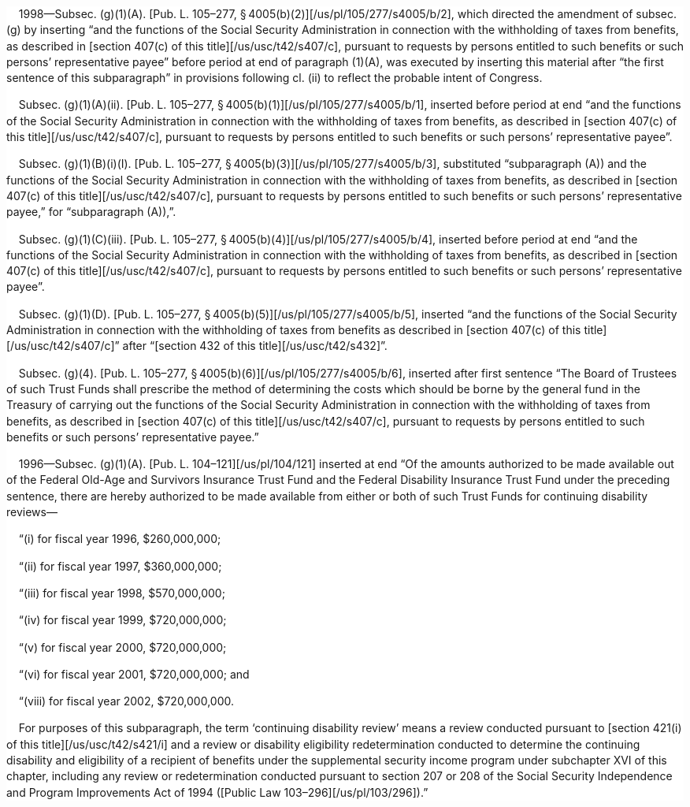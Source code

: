     1998—Subsec. (g)(1)(A). [Pub. L. 105–277, § 4005(b)(2)][/us/pl/105/277/s4005/b/2], which directed the amendment of subsec. (g) by inserting “and the functions of the Social Security Administration in connection with the withholding of taxes from benefits, as described in [section 407(c) of this title][/us/usc/t42/s407/c], pursuant to requests by persons entitled to such benefits or such persons’ representative payee” before period at end of paragraph (1)(A), was executed by inserting this material after “the first sentence of this subparagraph” in provisions following cl. (ii) to reflect the probable intent of Congress.

    Subsec. (g)(1)(A)(ii). [Pub. L. 105–277, § 4005(b)(1)][/us/pl/105/277/s4005/b/1], inserted before period at end “and the functions of the Social Security Administration in connection with the withholding of taxes from benefits, as described in [section 407(c) of this title][/us/usc/t42/s407/c], pursuant to requests by persons entitled to such benefits or such persons’ representative payee”.

    Subsec. (g)(1)(B)(i)(I). [Pub. L. 105–277, § 4005(b)(3)][/us/pl/105/277/s4005/b/3], substituted “subparagraph (A)) and the functions of the Social Security Administration in connection with the withholding of taxes from benefits, as described in [section 407(c) of this title][/us/usc/t42/s407/c], pursuant to requests by persons entitled to such benefits or such persons’ representative payee,” for “subparagraph (A)),”.

    Subsec. (g)(1)(C)(iii). [Pub. L. 105–277, § 4005(b)(4)][/us/pl/105/277/s4005/b/4], inserted before period at end “and the functions of the Social Security Administration in connection with the withholding of taxes from benefits, as described in [section 407(c) of this title][/us/usc/t42/s407/c], pursuant to requests by persons entitled to such benefits or such persons’ representative payee”.

    Subsec. (g)(1)(D). [Pub. L. 105–277, § 4005(b)(5)][/us/pl/105/277/s4005/b/5], inserted “and the functions of the Social Security Administration in connection with the withholding of taxes from benefits as described in [section 407(c) of this title][/us/usc/t42/s407/c]” after “[section 432 of this title][/us/usc/t42/s432]”.

    Subsec. (g)(4). [Pub. L. 105–277, § 4005(b)(6)][/us/pl/105/277/s4005/b/6], inserted after first sentence “The Board of Trustees of such Trust Funds shall prescribe the method of determining the costs which should be borne by the general fund in the Treasury of carrying out the functions of the Social Security Administration in connection with the withholding of taxes from benefits, as described in [section 407(c) of this title][/us/usc/t42/s407/c], pursuant to requests by persons entitled to such benefits or such persons’ representative payee.”

    1996—Subsec. (g)(1)(A). [Pub. L. 104–121][/us/pl/104/121] inserted at end “Of the amounts authorized to be made available out of the Federal Old-Age and Survivors Insurance Trust Fund and the Federal Disability Insurance Trust Fund under the preceding sentence, there are hereby authorized to be made available from either or both of such Trust Funds for continuing disability reviews—

    “(i) for fiscal year 1996, $260,000,000;

    “(ii) for fiscal year 1997, $360,000,000;

    “(iii) for fiscal year 1998, $570,000,000;

    “(iv) for fiscal year 1999, $720,000,000;

    “(v) for fiscal year 2000, $720,000,000;

    “(vi) for fiscal year 2001, $720,000,000; and

    “(viii) for fiscal year 2002, $720,000,000.

    For purposes of this subparagraph, the term ‘continuing disability review’ means a review conducted pursuant to [section 421(i) of this title][/us/usc/t42/s421/i] and a review or disability eligibility redetermination conducted to determine the continuing disability and eligibility of a recipient of benefits under the supplemental security income program under subchapter XVI of this chapter, including any review or redetermination conducted pursuant to section 207 or 208 of the Social Security Independence and Program Improvements Act of 1994 ([Public Law 103–296][/us/pl/103/296]).”
